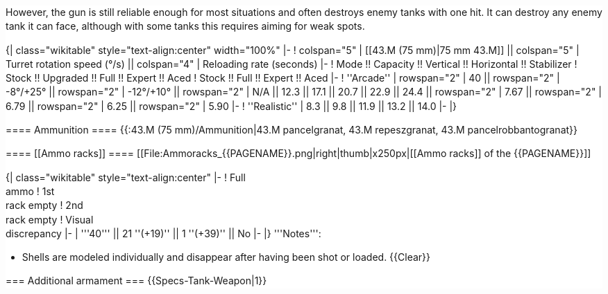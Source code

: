 However, the gun is still reliable enough for most situations and often destroys enemy tanks with one hit. It can destroy any enemy tank it can face, although with some tanks this requires aiming for weak spots.

{| class="wikitable" style="text-align:center" width="100%"
|-
! colspan="5" | [[43.M (75 mm)|75 mm 43.M]] || colspan="5" | Turret rotation speed (°/s) || colspan="4" | Reloading rate (seconds)
|-
! Mode !! Capacity !! Vertical !! Horizontal !! Stabilizer
! Stock !! Upgraded !! Full !! Expert !! Aced
! Stock !! Full !! Expert !! Aced
|-
! ''Arcade''
| rowspan="2" | 40 || rowspan="2" | -8°/+25° || rowspan="2" | -12°/+10° || rowspan="2" | N/A || 12.3 || 17.1 || 20.7 || 22.9 || 24.4 || rowspan="2" | 7.67 || rowspan="2" | 6.79 || rowspan="2" | 6.25 || rowspan="2" | 5.90
|-
! ''Realistic''
| 8.3 || 9.8 || 11.9 || 13.2 || 14.0
|-
|}

==== Ammunition ====
{{:43.M (75 mm)/Ammunition|43.M pancelgranat, 43.M repeszgranat, 43.M pancelrobbantogranat}}

==== [[Ammo racks]] ====
[[File:Ammoracks_{{PAGENAME}}.png|right|thumb|x250px|[[Ammo racks]] of the {{PAGENAME}}]]

{| class="wikitable" style="text-align:center"
|-
! Full<br>ammo
! 1st<br>rack empty
! 2nd<br>rack empty
! Visual<br>discrepancy
|-
| '''40''' || 21&nbsp;''(+19)'' || 1&nbsp;''(+39)'' || No
|-
|}
'''Notes''':

* Shells are modeled individually and disappear after having been shot or loaded.
{{Clear}}

=== Additional armament ===
{{Specs-Tank-Weapon|1}}
